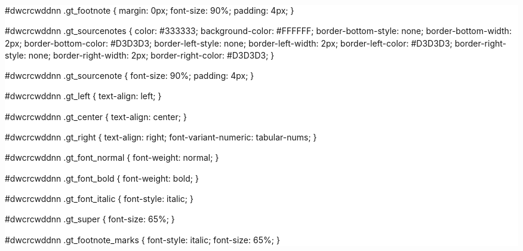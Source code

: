 #dwcrcwddnn .gt_footnote {
  margin: 0px;
  font-size: 90%;
  padding: 4px;
}

#dwcrcwddnn .gt_sourcenotes {
  color: #333333;
  background-color: #FFFFFF;
  border-bottom-style: none;
  border-bottom-width: 2px;
  border-bottom-color: #D3D3D3;
  border-left-style: none;
  border-left-width: 2px;
  border-left-color: #D3D3D3;
  border-right-style: none;
  border-right-width: 2px;
  border-right-color: #D3D3D3;
}

#dwcrcwddnn .gt_sourcenote {
  font-size: 90%;
  padding: 4px;
}

#dwcrcwddnn .gt_left {
  text-align: left;
}

#dwcrcwddnn .gt_center {
  text-align: center;
}

#dwcrcwddnn .gt_right {
  text-align: right;
  font-variant-numeric: tabular-nums;
}

#dwcrcwddnn .gt_font_normal {
  font-weight: normal;
}

#dwcrcwddnn .gt_font_bold {
  font-weight: bold;
}

#dwcrcwddnn .gt_font_italic {
  font-style: italic;
}

#dwcrcwddnn .gt_super {
  font-size: 65%;
}

#dwcrcwddnn .gt_footnote_marks {
  font-style: italic;
  font-size: 65%;
}
</style>
